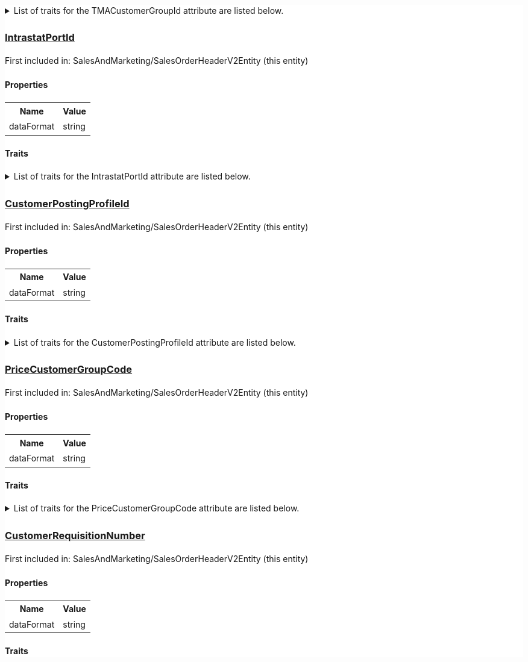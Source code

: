 <details><summary>List of traits for the TMACustomerGroupId attribute are listed below.</summary></details>

### <a href=#IntrastatPortId name="IntrastatPortId">IntrastatPortId</a>

First included in: SalesAndMarketing/SalesOrderHeaderV2Entity (this entity)  

#### Properties

<table><tr><th>Name</th><th>Value</th></tr><tr><td>dataFormat</td><td>string</td></tr></table>

#### Traits

<details><summary>List of traits for the IntrastatPortId attribute are listed below.</summary></details>

### <a href=#CustomerPostingProfileId name="CustomerPostingProfileId">CustomerPostingProfileId</a>

First included in: SalesAndMarketing/SalesOrderHeaderV2Entity (this entity)  

#### Properties

<table><tr><th>Name</th><th>Value</th></tr><tr><td>dataFormat</td><td>string</td></tr></table>

#### Traits

<details><summary>List of traits for the CustomerPostingProfileId attribute are listed below.</summary></details>

### <a href=#PriceCustomerGroupCode name="PriceCustomerGroupCode">PriceCustomerGroupCode</a>

First included in: SalesAndMarketing/SalesOrderHeaderV2Entity (this entity)  

#### Properties

<table><tr><th>Name</th><th>Value</th></tr><tr><td>dataFormat</td><td>string</td></tr></table>

#### Traits

<details><summary>List of traits for the PriceCustomerGroupCode attribute are listed below.</summary></details>

### <a href=#CustomerRequisitionNumber name="CustomerRequisitionNumber">CustomerRequisitionNumber</a>

First included in: SalesAndMarketing/SalesOrderHeaderV2Entity (this entity)  

#### Properties

<table><tr><th>Name</th><th>Value</th></tr><tr><td>dataFormat</td><td>string</td></tr></table>

#### Traits
